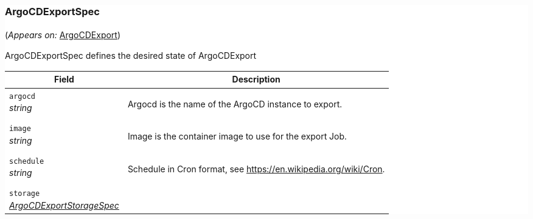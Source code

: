 </td>
<td>
</td>
</tr>
</tbody>
</table>
<h3 id="argoproj.io/v1alpha1.ArgoCDExportSpec">ArgoCDExportSpec
</h3>
<p>
(<em>Appears on:</em>
<a href="#argoproj.io/v1alpha1.ArgoCDExport">ArgoCDExport</a>)
</p>
<p>
<p>ArgoCDExportSpec defines the desired state of ArgoCDExport</p>
</p>
<table>
<thead>
<tr>
<th>Field</th>
<th>Description</th>
</tr>
</thead>
<tbody>
<tr>
<td>
<code>argocd</code></br>
<em>
string
</em>
</td>
<td>
<p>Argocd is the name of the ArgoCD instance to export.</p>
</td>
</tr>
<tr>
<td>
<code>image</code></br>
<em>
string
</em>
</td>
<td>
<p>Image is the container image to use for the export Job.</p>
</td>
</tr>
<tr>
<td>
<code>schedule</code></br>
<em>
string
</em>
</td>
<td>
<p>Schedule in Cron format, see <a href="https://en.wikipedia.org/wiki/Cron">https://en.wikipedia.org/wiki/Cron</a>.</p>
</td>
</tr>
<tr>
<td>
<code>storage</code></br>
<em>
<a href="#argoproj.io/v1alpha1.ArgoCDExportStorageSpec">
ArgoCDExportStorageSpec
</a>